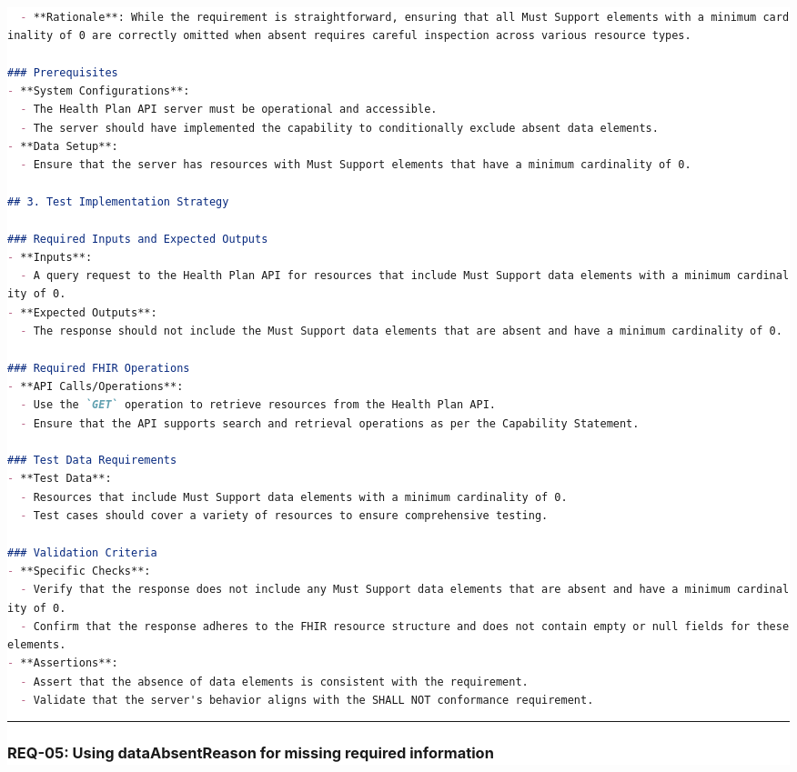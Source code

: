 ```markdown
  - **Rationale**: While the requirement is straightforward, ensuring that all Must Support elements with a minimum cardinality of 0 are correctly omitted when absent requires careful inspection across various resource types.

### Prerequisites
- **System Configurations**: 
  - The Health Plan API server must be operational and accessible.
  - The server should have implemented the capability to conditionally exclude absent data elements.
- **Data Setup**: 
  - Ensure that the server has resources with Must Support elements that have a minimum cardinality of 0.

## 3. Test Implementation Strategy

### Required Inputs and Expected Outputs
- **Inputs**: 
  - A query request to the Health Plan API for resources that include Must Support data elements with a minimum cardinality of 0.
- **Expected Outputs**: 
  - The response should not include the Must Support data elements that are absent and have a minimum cardinality of 0.

### Required FHIR Operations
- **API Calls/Operations**:
  - Use the `GET` operation to retrieve resources from the Health Plan API.
  - Ensure that the API supports search and retrieval operations as per the Capability Statement.

### Test Data Requirements
- **Test Data**:
  - Resources that include Must Support data elements with a minimum cardinality of 0.
  - Test cases should cover a variety of resources to ensure comprehensive testing.

### Validation Criteria
- **Specific Checks**:
  - Verify that the response does not include any Must Support data elements that are absent and have a minimum cardinality of 0.
  - Confirm that the response adheres to the FHIR resource structure and does not contain empty or null fields for these elements.
- **Assertions**:
  - Assert that the absence of data elements is consistent with the requirement.
  - Validate that the server's behavior aligns with the SHALL NOT conformance requirement.

```


---

<a id='req-05'></a>

### REQ-05: Using dataAbsentReason for missing required information
